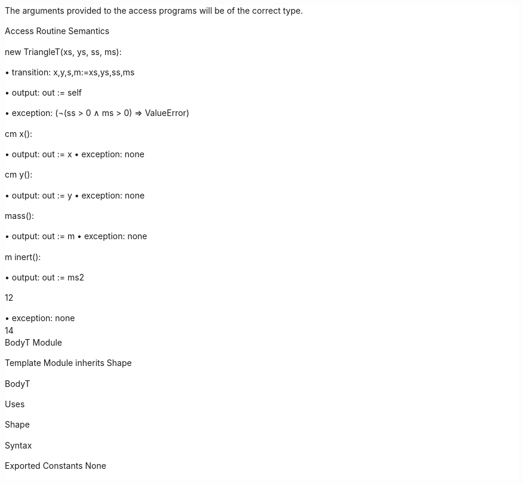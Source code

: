 The arguments provided to the access programs will be of the correct type.

Access Routine Semantics

new TriangleT(xs, ys, ss, ms):

• transition: x,y,s,m:=xs,ys,ss,ms

• output: out := self

• exception: (¬(ss &gt; 0 ∧ ms &gt; 0) ⇒ ValueError)

cm x():

• output: out := x • exception: none

cm y():

• output: out := y • exception: none

mass():

• output: out := m • exception: none

m inert():

• output: out := ms2

12

</div>
</div>
<div class="layoutArea">
<div class="column">
• exception: none

</div>
</div>
<div class="layoutArea">
<div class="column">
14

</div>
</div>
</div>
<div class="page" title="Page 15">
<div class="layoutArea">
<div class="column">
BodyT Module

Template Module inherits Shape

BodyT

Uses

Shape

Syntax

Exported Constants None
